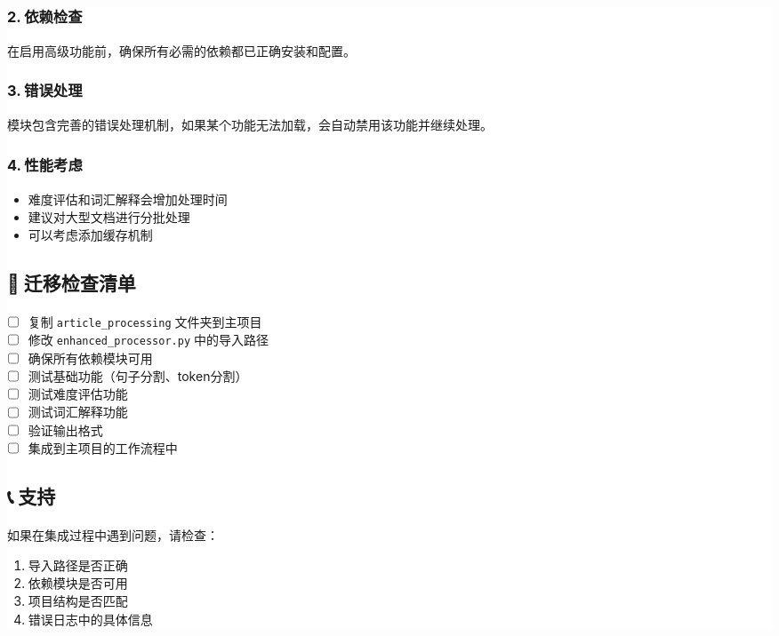 ### 2. 依赖检查
在启用高级功能前，确保所有必需的依赖都已正确安装和配置。

### 3. 错误处理
模块包含完善的错误处理机制，如果某个功能无法加载，会自动禁用该功能并继续处理。

### 4. 性能考虑
- 难度评估和词汇解释会增加处理时间
- 建议对大型文档进行分批处理
- 可以考虑添加缓存机制

## 🔄 迁移检查清单

- [ ] 复制 `article_processing` 文件夹到主项目
- [ ] 修改 `enhanced_processor.py` 中的导入路径
- [ ] 确保所有依赖模块可用
- [ ] 测试基础功能（句子分割、token分割）
- [ ] 测试难度评估功能
- [ ] 测试词汇解释功能
- [ ] 验证输出格式
- [ ] 集成到主项目的工作流程中

## 📞 支持

如果在集成过程中遇到问题，请检查：

1. 导入路径是否正确
2. 依赖模块是否可用
3. 项目结构是否匹配
4. 错误日志中的具体信息 